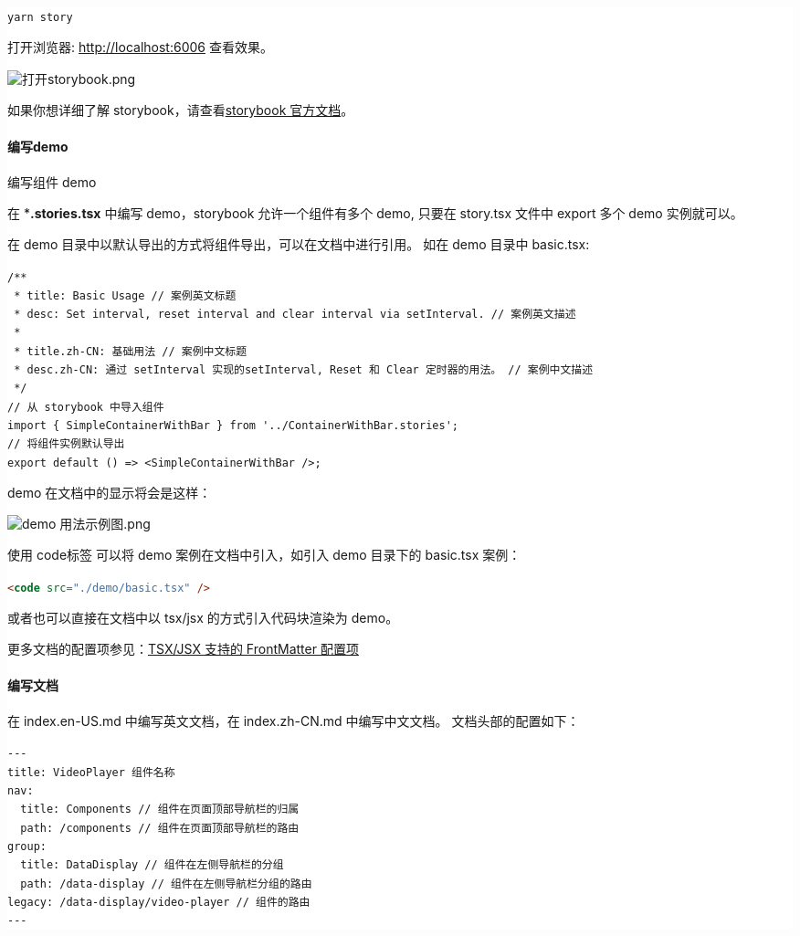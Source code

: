 ```bash
yarn story
```

打开浏览器:  [http://localhost:6006](http://localhost:6006)  查看效果。

![打开storybook.png](/image/docs/打开storybook.png)

如果你想详细了解 storybook，请查看[storybook 官方文档](https://storybook.js.org/docs/react/get-started/introduction)。

#### 编写demo

编写组件 demo

在 ***.stories.tsx** 中编写 demo，storybook 允许一个组件有多个 demo,  只要在  story.tsx 文件中 export 多个 demo 实例就可以。

在 demo 目录中以默认导出的方式将组件导出，可以在文档中进行引用。
如在 demo 目录中 basic.tsx:

```TS
/**
 * title: Basic Usage // 案例英文标题
 * desc: Set interval, reset interval and clear interval via setInterval. // 案例英文描述
 *
 * title.zh-CN: 基础用法 // 案例中文标题
 * desc.zh-CN: 通过 setInterval 实现的setInterval, Reset 和 Clear 定时器的用法。 // 案例中文描述
 */
// 从 storybook 中导入组件
import { SimpleContainerWithBar } from '../ContainerWithBar.stories';
// 将组件实例默认导出
export default () => <SimpleContainerWithBar />;
```

demo 在文档中的显示将会是这样：

![demo 用法示例图.png](/image/docs/demo用法示例图.png)

使用 code标签 可以将 demo 案例在文档中引入，如引入 demo 目录下的 basic.tsx 案例：

```html
<code src="./demo/basic.tsx" />
```

或者也可以直接在文档中以 tsx/jsx 的方式引入代码块渲染为 demo。

更多文档的配置项参见：[TSX/JSX 支持的 FrontMatter 配置项](https://d.umijs.org/zh-CN/config/frontmatter#tsxjsx-%E6%94%AF%E6%8C%81%E7%9A%84-frontmatter-%E9%85%8D%E7%BD%AE%E9%A1%B9)

#### 编写文档

在 index.en-US.md 中编写英文文档，在 index.zh-CN.md 中编写中文文档。
文档头部的配置如下：

```txt
---
title: VideoPlayer 组件名称
nav:
  title: Components // 组件在页面顶部导航栏的归属
  path: /components // 组件在页面顶部导航栏的路由
group:
  title: DataDisplay // 组件在左侧导航栏的分组
  path: /data-display // 组件在左侧导航栏分组的路由
legacy: /data-display/video-player // 组件的路由
---
```
